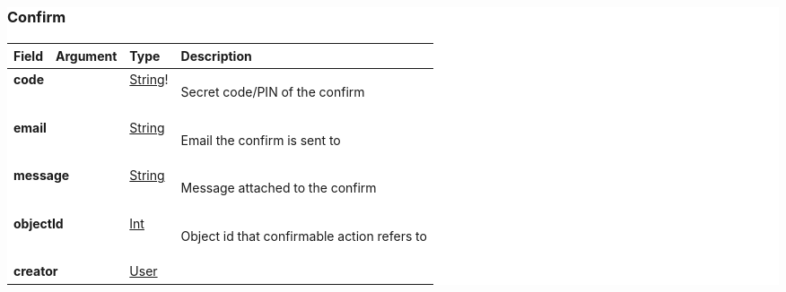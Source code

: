 </table>

### Confirm

<table>
<thead>
<tr>
<th align="left">Field</th>
<th align="right">Argument</th>
<th align="left">Type</th>
<th align="left">Description</th>
</tr>
</thead>
<tbody>
<tr>
<td colspan="2" valign="top"><strong>code</strong></td>
<td valign="top"><a href="#string">String</a>!</td>
<td>

Secret code/PIN of the confirm

</td>
</tr>
<tr>
<td colspan="2" valign="top"><strong>email</strong></td>
<td valign="top"><a href="#string">String</a></td>
<td>

Email the confirm is sent to

</td>
</tr>
<tr>
<td colspan="2" valign="top"><strong>message</strong></td>
<td valign="top"><a href="#string">String</a></td>
<td>

Message attached to the confirm

</td>
</tr>
<tr>
<td colspan="2" valign="top"><strong>objectId</strong></td>
<td valign="top"><a href="#int">Int</a></td>
<td>

Object id that confirmable action refers to

</td>
</tr>
<tr>
<td colspan="2" valign="top"><strong>creator</strong></td>
<td valign="top"><a href="#user">User</a></td>
<td>
